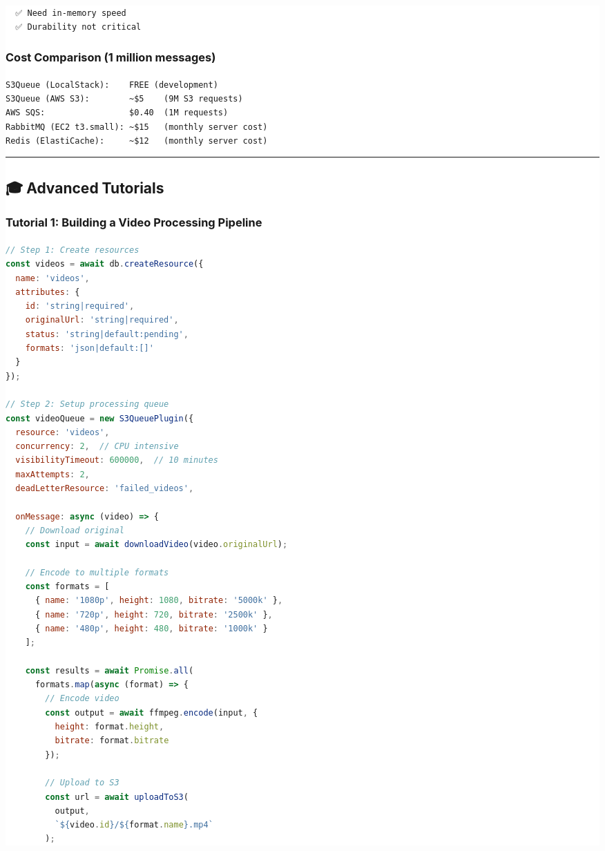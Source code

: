```
  ✅ Need in-memory speed
  ✅ Durability not critical
```

### Cost Comparison (1 million messages)

```
S3Queue (LocalStack):    FREE (development)
S3Queue (AWS S3):        ~$5    (9M S3 requests)
AWS SQS:                 $0.40  (1M requests)
RabbitMQ (EC2 t3.small): ~$15   (monthly server cost)
Redis (ElastiCache):     ~$12   (monthly server cost)
```

---

## 🎓 Advanced Tutorials

### Tutorial 1: Building a Video Processing Pipeline

```javascript
// Step 1: Create resources
const videos = await db.createResource({
  name: 'videos',
  attributes: {
    id: 'string|required',
    originalUrl: 'string|required',
    status: 'string|default:pending',
    formats: 'json|default:[]'
  }
});

// Step 2: Setup processing queue
const videoQueue = new S3QueuePlugin({
  resource: 'videos',
  concurrency: 2,  // CPU intensive
  visibilityTimeout: 600000,  // 10 minutes
  maxAttempts: 2,
  deadLetterResource: 'failed_videos',

  onMessage: async (video) => {
    // Download original
    const input = await downloadVideo(video.originalUrl);

    // Encode to multiple formats
    const formats = [
      { name: '1080p', height: 1080, bitrate: '5000k' },
      { name: '720p', height: 720, bitrate: '2500k' },
      { name: '480p', height: 480, bitrate: '1000k' }
    ];

    const results = await Promise.all(
      formats.map(async (format) => {
        // Encode video
        const output = await ffmpeg.encode(input, {
          height: format.height,
          bitrate: format.bitrate
        });

        // Upload to S3
        const url = await uploadToS3(
          output,
          `${video.id}/${format.name}.mp4`
        );
```